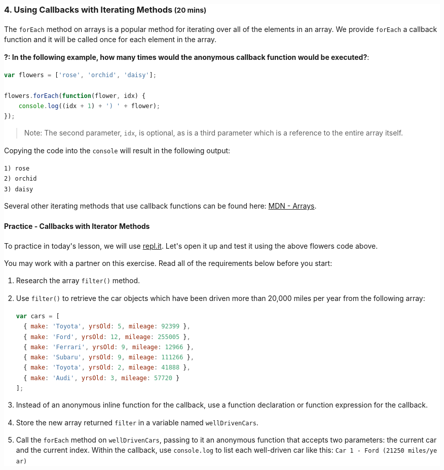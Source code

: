 ### 4. Using Callbacks with Iterating Methods<small>  (20 mins)</small>

The `forEach` method on arrays is a popular method for iterating over all of the elements in an array. We provide `forEach` a callback function and it will be called once for each element in the array.

**?: In the following example, how many times would the anonymous callback function would be executed?**:

```js
var flowers = ['rose', 'orchid', 'daisy'];
	
flowers.forEach(function(flower, idx) {
	console.log((idx + 1) + ') ' + flower);
});
```
>Note: The second parameter, `idx`, is optional, as is a third parameter which is a reference to the entire array itself.

Copying the code into the `console` will result in the following output:
	
```
1) rose
2) orchid
3) daisy
```
Several other iterating methods that use callback functions can be found here: [MDN - Arrays](https://developer.mozilla.org/en-US/docs/Web/JavaScript/Reference/Global_Objects/Array).

#### Practice - Callbacks with Iterator Methods

To practice in today's lesson, we will use [repl.it](https://repl.it/). Let's open it up and test it using the above flowers code above.

You may work with a partner on this exercise.  Read all of the requirements below before you start:

1. Research the array `filter()` method.
2. Use `filter()` to retrieve the car objects which have been driven more than 20,000 miles per year from the following array:

	```js
	var cars = [
	  { make: 'Toyota', yrsOld: 5, mileage: 92399 },
	  { make: 'Ford', yrsOld: 12, mileage: 255005 },
	  { make: 'Ferrari', yrsOld: 9, mileage: 12966 },
	  { make: 'Subaru', yrsOld: 9, mileage: 111266 },
	  { make: 'Toyota', yrsOld: 2, mileage: 41888 },
	  { make: 'Audi', yrsOld: 3, mileage: 57720 }
	];
	```

3. Instead of an anonymous inline function for the callback, use a function declaration or function expression for the callback.
4. Store the new array returned `filter` in a variable named `wellDrivenCars`.
5. Call the `forEach` method on `wellDrivenCars`, passing to it an anonymous function that accepts two parameters: the current car and the current index. Within the callback, use `console.log` to list each well-driven car like this: `Car 1 - Ford (21250 miles/year)`
